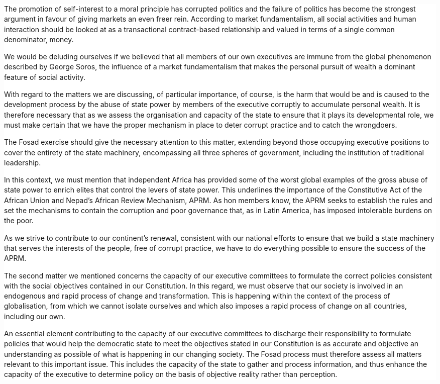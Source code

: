    The promotion of self-interest to a moral principle has corrupted
   politics and the failure of politics has become the strongest argument in
   favour of giving markets an even freer rein. According to market
   fundamentalism, all social activities and human interaction should be
   looked at as a transactional contract-based relationship and valued in
   terms of a single common denominator, money.


We would be deluding ourselves if we believed that all members of our own
executives are immune from the global phenomenon described by George Soros,
the influence of a market fundamentalism that makes the personal pursuit of
wealth a dominant feature of social activity.

With regard to the matters we are discussing, of particular importance, of
course, is the harm that would be and is caused to the development process
by the abuse of state power by members of the executive corruptly to
accumulate personal wealth. It is therefore necessary that as we assess the
organisation and capacity of the state to ensure that it plays its
developmental role, we must make certain that we have the proper mechanism
in place to deter corrupt practice and to catch the wrongdoers.

The Fosad exercise should give the necessary attention to this matter,
extending beyond those occupying executive positions to cover the entirety
of the state machinery, encompassing all three spheres of government,
including the institution of traditional leadership.

In this context, we must mention that independent Africa has provided some
of the worst global examples of the gross abuse of state power to enrich
elites that control the levers of state power. This underlines the
importance of the Constitutive Act of the African Union and Nepad’s African
Review Mechanism, APRM. As hon members know, the APRM seeks to establish
the rules and set the mechanisms to contain the corruption and poor
governance that, as in Latin America, has imposed intolerable burdens on
the poor.

As we strive to contribute to our continent’s renewal, consistent with our
national efforts to ensure that we build a state machinery that serves the
interests of the people, free of corrupt practice, we have to do everything
possible to ensure the success of the APRM.

The second matter we mentioned concerns the capacity of our executive
committees to formulate the correct policies consistent with the social
objectives contained in our Constitution. In this regard, we must observe
that our society is involved in an endogenous and rapid process of change
and transformation. This is happening within the context of the process of
globalisation, from which we cannot isolate ourselves and which also
imposes a rapid process of change on all countries, including our own.

An essential element contributing to the capacity of our executive
committees to discharge their responsibility to formulate policies that
would help the democratic state to meet the objectives stated in our
Constitution is as accurate and objective an understanding as possible of
what is happening in our changing society. The Fosad process must therefore
assess all matters relevant to this important issue. This includes the
capacity of the state to gather and process information, and thus enhance
the capacity of the executive to determine policy on the basis of objective
reality rather than perception.
